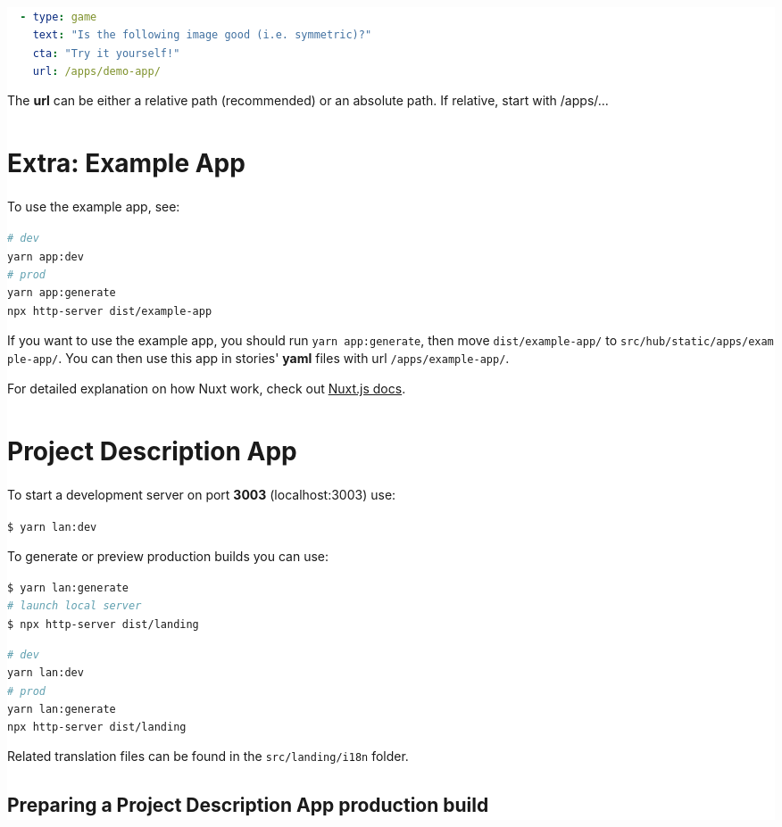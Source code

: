 ```yaml
  - type: game
    text: "Is the following image good (i.e. symmetric)?"
    cta: "Try it yourself!"
    url: /apps/demo-app/
```

The **url** can be either a relative path (recommended) or an absolute path. If relative, start with /apps/...

# Extra: Example App

To use the example app, see:

```bash
# dev
yarn app:dev
# prod
yarn app:generate
npx http-server dist/example-app
```

If you want to use the example app, you should run `yarn app:generate`, then move `dist/example-app/` to 
`src/hub/static/apps/example-app/`. You can then use this app in stories' **yaml** files with url `/apps/example-app/`.


For detailed explanation on how Nuxt work, check out [Nuxt.js docs](https://nuxtjs.org).

# Project Description App

To start a development server on port **3003** (localhost:3003) use:

``` bash
$ yarn lan:dev
```

To generate or preview production builds you can use:

``` bash
$ yarn lan:generate
# launch local server
$ npx http-server dist/landing
```

```bash
# dev
yarn lan:dev
# prod
yarn lan:generate
npx http-server dist/landing
```

Related translation files can be found in the `src/landing/i18n` folder.

## Preparing a Project Description App production build
